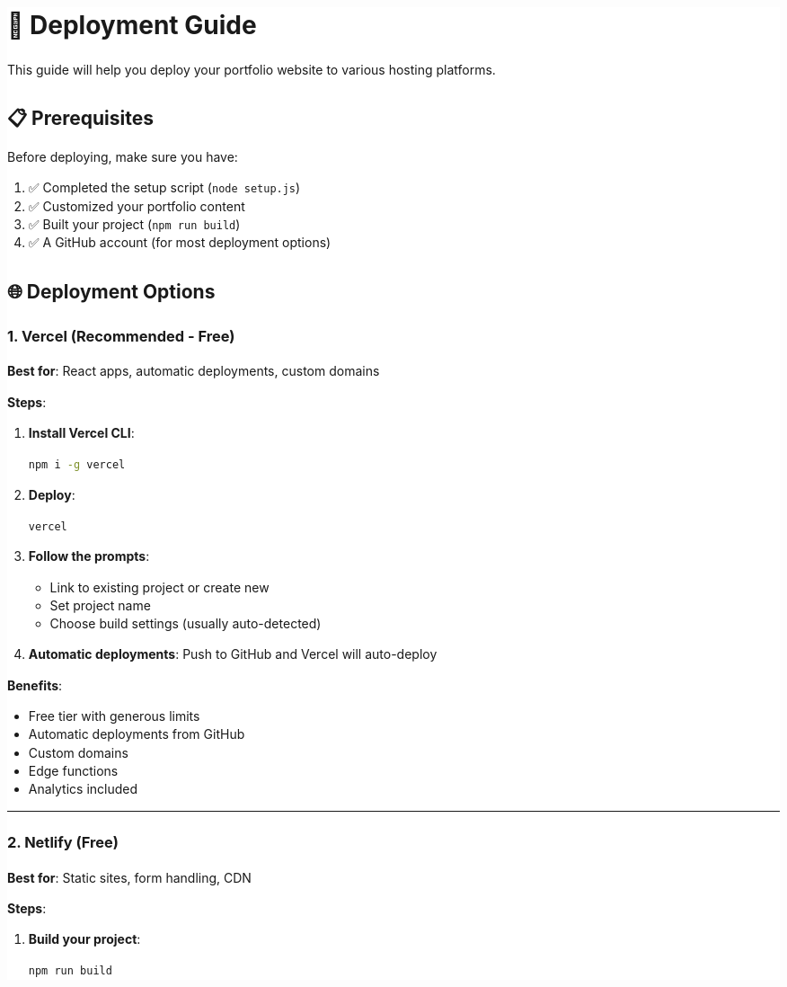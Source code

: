 # 🚀 Deployment Guide

This guide will help you deploy your portfolio website to various hosting platforms.

## 📋 Prerequisites

Before deploying, make sure you have:

1. ✅ Completed the setup script (`node setup.js`)
2. ✅ Customized your portfolio content
3. ✅ Built your project (`npm run build`)
4. ✅ A GitHub account (for most deployment options)

## 🌐 Deployment Options

### 1. Vercel (Recommended - Free)

**Best for**: React apps, automatic deployments, custom domains

**Steps**:
1. **Install Vercel CLI**:
   ```bash
   npm i -g vercel
   ```

2. **Deploy**:
   ```bash
   vercel
   ```

3. **Follow the prompts**:
   - Link to existing project or create new
   - Set project name
   - Choose build settings (usually auto-detected)

4. **Automatic deployments**: Push to GitHub and Vercel will auto-deploy

**Benefits**:
- Free tier with generous limits
- Automatic deployments from GitHub
- Custom domains
- Edge functions
- Analytics included

---

### 2. Netlify (Free)

**Best for**: Static sites, form handling, CDN

**Steps**:
1. **Build your project**:
   ```bash
   npm run build
   ```
